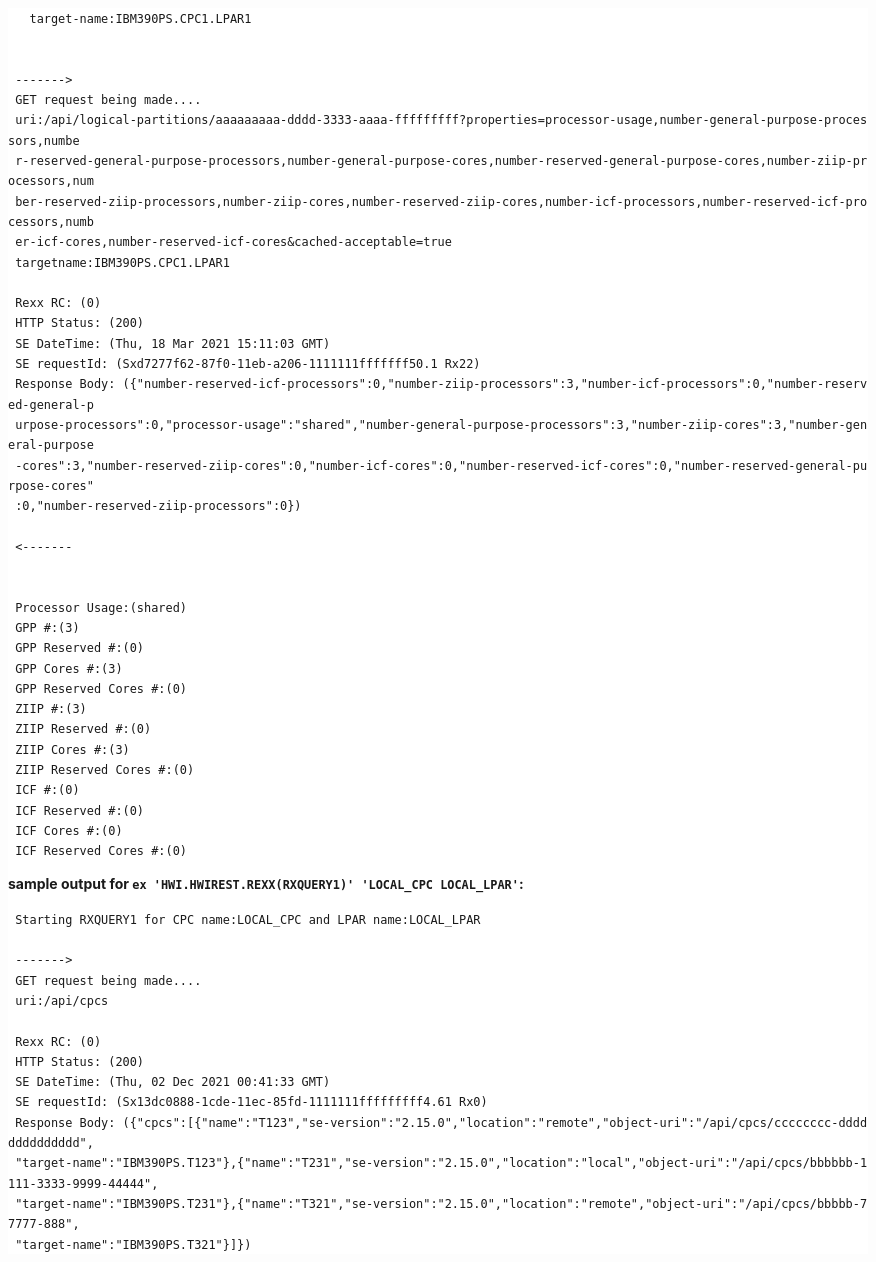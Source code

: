 ```
   target-name:IBM390PS.CPC1.LPAR1


 ------->
 GET request being made....
 uri:/api/logical-partitions/aaaaaaaaa-dddd-3333-aaaa-fffffffff?properties=processor-usage,number-general-purpose-processors,numbe
 r-reserved-general-purpose-processors,number-general-purpose-cores,number-reserved-general-purpose-cores,number-ziip-processors,num
 ber-reserved-ziip-processors,number-ziip-cores,number-reserved-ziip-cores,number-icf-processors,number-reserved-icf-processors,numb
 er-icf-cores,number-reserved-icf-cores&cached-acceptable=true
 targetname:IBM390PS.CPC1.LPAR1

 Rexx RC: (0)
 HTTP Status: (200)
 SE DateTime: (Thu, 18 Mar 2021 15:11:03 GMT)
 SE requestId: (Sxd7277f62-87f0-11eb-a206-1111111fffffff50.1 Rx22)
 Response Body: ({"number-reserved-icf-processors":0,"number-ziip-processors":3,"number-icf-processors":0,"number-reserved-general-p
 urpose-processors":0,"processor-usage":"shared","number-general-purpose-processors":3,"number-ziip-cores":3,"number-general-purpose
 -cores":3,"number-reserved-ziip-cores":0,"number-icf-cores":0,"number-reserved-icf-cores":0,"number-reserved-general-purpose-cores"
 :0,"number-reserved-ziip-processors":0})

 <-------


 Processor Usage:(shared)
 GPP #:(3)
 GPP Reserved #:(0)
 GPP Cores #:(3)
 GPP Reserved Cores #:(0)
 ZIIP #:(3)
 ZIIP Reserved #:(0)
 ZIIP Cores #:(3)
 ZIIP Reserved Cores #:(0)
 ICF #:(0)
 ICF Reserved #:(0)
 ICF Cores #:(0)
 ICF Reserved Cores #:(0)
 ```

**sample output for `ex 'HWI.HWIREST.REXX(RXQUERY1)' 'LOCAL_CPC LOCAL_LPAR'`:**
```
 Starting RXQUERY1 for CPC name:LOCAL_CPC and LPAR name:LOCAL_LPAR

 ------->
 GET request being made....
 uri:/api/cpcs

 Rexx RC: (0)
 HTTP Status: (200)
 SE DateTime: (Thu, 02 Dec 2021 00:41:33 GMT)
 SE requestId: (Sx13dc0888-1cde-11ec-85fd-1111111fffffffff4.61 Rx0)
 Response Body: ({"cpcs":[{"name":"T123","se-version":"2.15.0","location":"remote","object-uri":"/api/cpcs/cccccccc-dddddddddddddd",
 "target-name":"IBM390PS.T123"},{"name":"T231","se-version":"2.15.0","location":"local","object-uri":"/api/cpcs/bbbbbb-1111-3333-9999-44444",
 "target-name":"IBM390PS.T231"},{"name":"T321","se-version":"2.15.0","location":"remote","object-uri":"/api/cpcs/bbbbb-77777-888",
 "target-name":"IBM390PS.T321"}]})

```